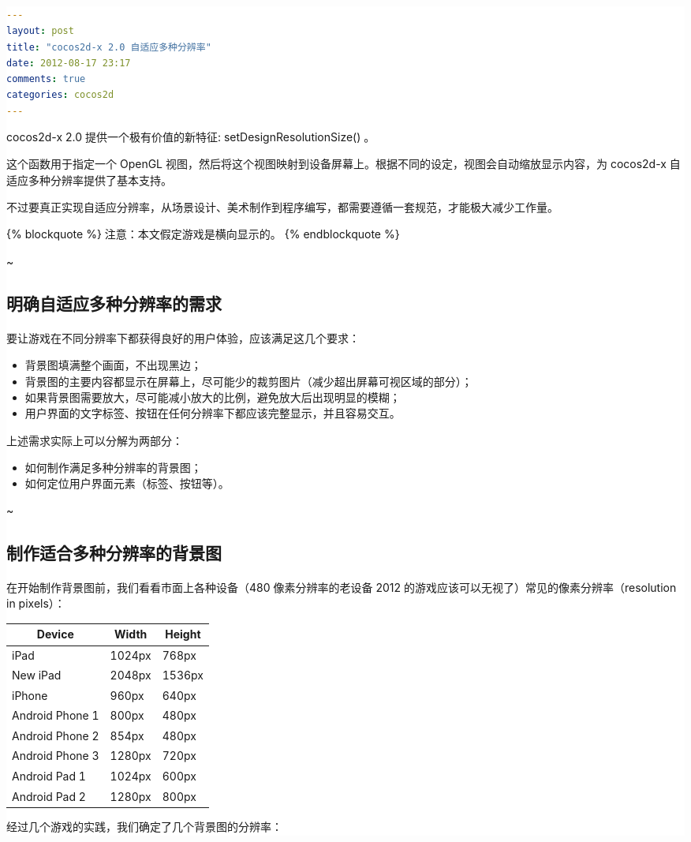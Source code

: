 ```yaml
---
layout: post
title: "cocos2d-x 2.0 自适应多种分辨率"
date: 2012-08-17 23:17
comments: true
categories: cocos2d
---
```


cocos2d-x 2.0 提供一个极有价值的新特征: setDesignResolutionSize() 。

这个函数用于指定一个 OpenGL 视图，然后将这个视图映射到设备屏幕上。根据不同的设定，视图会自动缩放显示内容，为 cocos2d-x 自适应多种分辨率提供了基本支持。



不过要真正实现自适应分辨率，从场景设计、美术制作到程序编写，都需要遵循一套规范，才能极大减少工作量。

{% blockquote %}
注意：本文假定游戏是横向显示的。
{% endblockquote %}

~

## 明确自适应多种分辨率的需求

要让游戏在不同分辨率下都获得良好的用户体验，应该满足这几个要求：

-   背景图填满整个画面，不出现黑边；
-   背景图的主要内容都显示在屏幕上，尽可能少的裁剪图片（减少超出屏幕可视区域的部分）；
-   如果背景图需要放大，尽可能减小放大的比例，避免放大后出现明显的模糊；
-   用户界面的文字标签、按钮在任何分辨率下都应该完整显示，并且容易交互。

上述需求实际上可以分解为两部分：

-   如何制作满足多种分辨率的背景图；
-   如何定位用户界面元素（标签、按钮等）。

~

## 制作适合多种分辨率的背景图

在开始制作背景图前，我们看看市面上各种设备（480 像素分辨率的老设备 2012 的游戏应该可以无视了）常见的像素分辨率（resolution in pixels）：

Device              | Width  | Height
------------------- | ------ | ------
iPad                | 1024px |  768px
New iPad            | 2048px | 1536px
iPhone              |  960px |  640px
Android Phone 1     |  800px |  480px
Android Phone 2     |  854px |  480px
Android Phone 3     | 1280px |  720px
Android Pad 1       | 1024px |  600px
Android Pad 2       | 1280px |  800px

经过几个游戏的实践，我们确定了几个背景图的分辨率：
